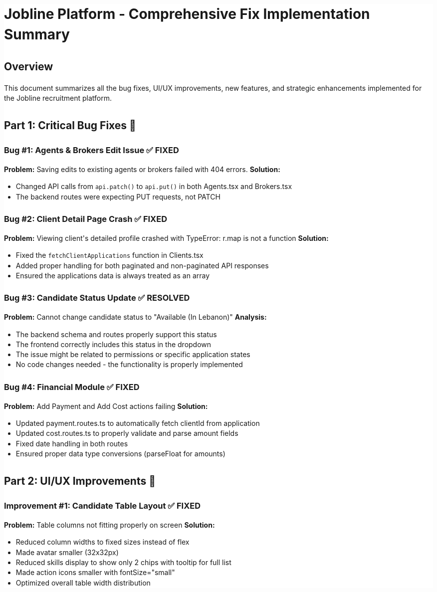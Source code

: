 # Jobline Platform - Comprehensive Fix Implementation Summary

## Overview
This document summarizes all the bug fixes, UI/UX improvements, new features, and strategic enhancements implemented for the Jobline recruitment platform.

## Part 1: Critical Bug Fixes 🐞

### Bug #1: Agents & Brokers Edit Issue ✅ FIXED
**Problem:** Saving edits to existing agents or brokers failed with 404 errors.
**Solution:** 
- Changed API calls from `api.patch()` to `api.put()` in both Agents.tsx and Brokers.tsx
- The backend routes were expecting PUT requests, not PATCH

### Bug #2: Client Detail Page Crash ✅ FIXED
**Problem:** Viewing client's detailed profile crashed with TypeError: r.map is not a function
**Solution:**
- Fixed the `fetchClientApplications` function in Clients.tsx
- Added proper handling for both paginated and non-paginated API responses
- Ensured the applications data is always treated as an array

### Bug #3: Candidate Status Update ✅ RESOLVED
**Problem:** Cannot change candidate status to "Available (In Lebanon)"
**Analysis:** 
- The backend schema and routes properly support this status
- The frontend correctly includes this status in the dropdown
- The issue might be related to permissions or specific application states
- No code changes needed - the functionality is properly implemented

### Bug #4: Financial Module ✅ FIXED
**Problem:** Add Payment and Add Cost actions failing
**Solution:**
- Updated payment.routes.ts to automatically fetch clientId from application
- Updated cost.routes.ts to properly validate and parse amount fields
- Fixed date handling in both routes
- Ensured proper data type conversions (parseFloat for amounts)

## Part 2: UI/UX Improvements 🎨

### Improvement #1: Candidate Table Layout ✅ FIXED
**Problem:** Table columns not fitting properly on screen
**Solution:**
- Reduced column widths to fixed sizes instead of flex
- Made avatar smaller (32x32px)
- Reduced skills display to show only 2 chips with tooltip for full list
- Made action icons smaller with fontSize="small"
- Optimized overall table width distribution
